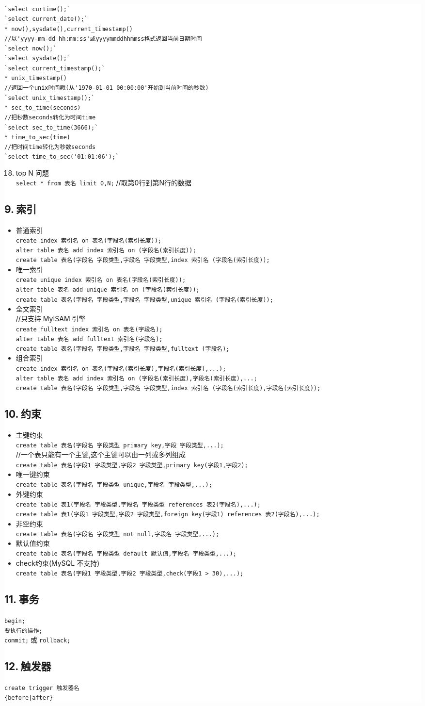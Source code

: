     `select curtime();`  
    `select current_date();`  
    * now(),sysdate(),current_timestamp()  
    //以'yyyy-mm-dd hh:mm:ss'或yyyymmddhhmmss格式返回当前日期时间 
    `select now();`  
    `select sysdate();`  
    `select current_timestamp();`  
    * unix_timestamp()  
    //返回一个unix时间戳(从'1970-01-01 00:00:00'开始到当前时间的秒数)  
    `select unix_timestamp();`  
    * sec_to_time(seconds)  
    //把秒数seconds转化为时间time  
    `select sec_to_time(3666);`  
    * time_to_sec(time)  
    //把时间time转化为秒数seconds  
    `select time_to_sec('01:01:06');`  
18. top N 问题  
`select * from 表名 limit 0,N;`  //取第0行到第N行的数据
## 9. 索引  
* 普通索引   
`create index 索引名 on 表名(字段名(索引长度));`  
`alter table 表名 add index 索引名 on (字段名(索引长度));`  
`create table 表名(字段名 字段类型,字段名 字段类型,index 索引名 (字段名(索引长度));` 
* 唯一索引  
`create unique index 索引名 on 表名(字段名(索引长度));`  
`alter table 表名 add unique 索引名 on (字段名(索引长度));`  
`create table 表名(字段名 字段类型,字段名 字段类型,unique 索引名 (字段名(索引长度));`  
* 全文索引  
//只支持 MyISAM 引擎  
`create fulltext index 索引名 on 表名(字段名);`  
`alter table 表名 add fulltext 索引名(字段名);`  
`create table 表名(字段名 字段类型,字段名 字段类型,fulltext (字段名);`  
* 组合索引  
`create index 索引名 on 表名(字段名(索引长度),字段名(索引长度),...);`  
`alter table 表名 add index 索引名 on (字段名(索引长度),字段名(索引长度),...;`  
`create table 表名(字段名 字段类型,字段名 字段类型,index 索引名 (字段名(索引长度),字段名(索引长度));`
## 10. 约束  
* 主键约束  
`create table 表名(字段名 字段类型 primary key,字段 字段类型,...);`  
//一个表只能有一个主键,这个主键可以由一列或多列组成  
`create table 表名(字段1 字段类型,字段2 字段类型,primary key(字段1,字段2);`  
* 唯一键约束  
`create table 表名(字段名 字段类型 unique,字段名 字段类型,...);`  
* 外键约束  
`create table 表1(字段名 字段类型,字段名 字段类型 references 表2(字段名),...);`  
`create table 表1(字段1 字段类型,字段2 字段类型,foreign key(字段1) references 表2(字段名),...);`  
* 非空约束  
`create table 表名(字段名 字段类型 not null,字段名 字段类型,...);`  
* 默认值约束  
`create table 表名(字段名 字段类型 default 默认值,字段名 字段类型,...);`  
* check约束(MySQL 不支持)  
`create table 表名(字段1 字段类型,字段2 字段类型,check(字段1 > 30),...);`
## 11. 事务  
`begin;`  
`要执行的操作;`  
`commit;` 或 `rollback;`  
## 12. 触发器  
`create trigger 触发器名`  
`{before|after}`  